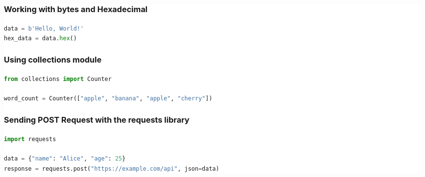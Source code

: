 ### Working with bytes and Hexadecimal
```python
data = b'Hello, World!'
hex_data = data.hex()
```

### Using collections module
```python
from collections import Counter

word_count = Counter(["apple", "banana", "apple", "cherry"])
```

### Sending POST Request with the requests library
```python
import requests

data = {"name": "Alice", "age": 25}
response = requests.post("https://example.com/api", json=data)
```

